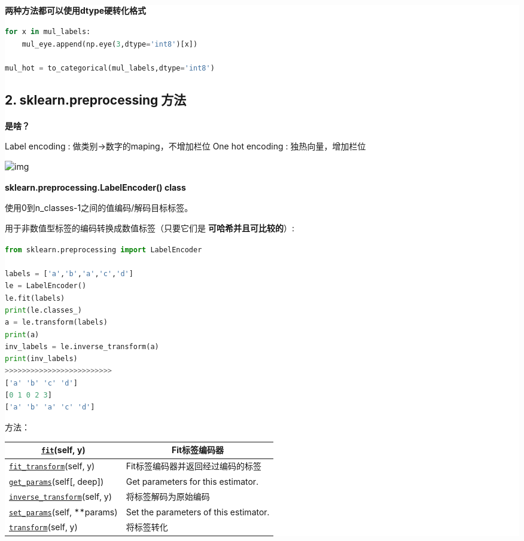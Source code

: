 **两种方法都可以使用dtype硬转化格式**

```python
for x in mul_labels:
    mul_eye.append(np.eye(3,dtype='int8')[x])

mul_hot = to_categorical(mul_labels,dtype='int8')
```





## 2. sklearn.preprocessing 方法

**是啥？**

Label encoding : 做类别->数字的maping，不增加栏位
One hot encoding : 独热向量，增加栏位

![img](D:/Dropbox/学习-CVonly.assets/1_ZFCX83XaMNzOAXRxAcvMJw.png)

**sklearn.preprocessing.LabelEncoder() class**

使用0到n_classes-1之间的值编码/解码目标标签。

用于非数值型标签的编码转换成数值标签（只要它们是 **可哈希并且可比较的**）:

```python
from sklearn.preprocessing import LabelEncoder

labels = ['a','b','a','c','d']
le = LabelEncoder()
le.fit(labels)
print(le.classes_)
a = le.transform(labels)
print(a)
inv_labels = le.inverse_transform(a)
print(inv_labels)
>>>>>>>>>>>>>>>>>>>>>>>>>
['a' 'b' 'c' 'd']
[0 1 0 2 3]
['a' 'b' 'a' 'c' 'd']
```

方法：

| [`fit`](https://scikit-learn.org/stable/modules/generated/sklearn.preprocessing.LabelEncoder.html#sklearn.preprocessing.LabelEncoder.fit)(self, y) | Fit标签编码器                         |
| ------------------------------------------------------------ | ------------------------------------- |
| [`fit_transform`](https://scikit-learn.org/stable/modules/generated/sklearn.preprocessing.LabelEncoder.html#sklearn.preprocessing.LabelEncoder.fit_transform)(self, y) | Fit标签编码器并返回经过编码的标签     |
| [`get_params`](https://scikit-learn.org/stable/modules/generated/sklearn.preprocessing.LabelEncoder.html#sklearn.preprocessing.LabelEncoder.get_params)(self[, deep]) | Get parameters for this estimator.    |
| [`inverse_transform`](https://scikit-learn.org/stable/modules/generated/sklearn.preprocessing.LabelEncoder.html#sklearn.preprocessing.LabelEncoder.inverse_transform)(self, y) | 将标签解码为原始编码                  |
| [`set_params`](https://scikit-learn.org/stable/modules/generated/sklearn.preprocessing.LabelEncoder.html#sklearn.preprocessing.LabelEncoder.set_params)(self, \*\*params) | Set the parameters of this estimator. |
| [`transform`](https://scikit-learn.org/stable/modules/generated/sklearn.preprocessing.LabelEncoder.html#sklearn.preprocessing.LabelEncoder.transform)(self, y) | 将标签转化                            |
